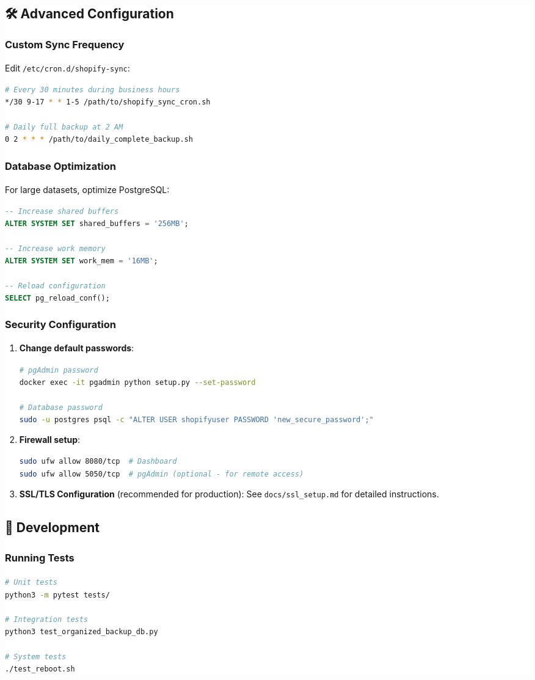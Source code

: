 ## 🛠️ Advanced Configuration

### Custom Sync Frequency

Edit `/etc/cron.d/shopify-sync`:
```bash
# Every 30 minutes during business hours
*/30 9-17 * * 1-5 /path/to/shopify_sync_cron.sh

# Daily full backup at 2 AM
0 2 * * * /path/to/daily_complete_backup.sh
```

### Database Optimization

For large datasets, optimize PostgreSQL:
```sql
-- Increase shared buffers
ALTER SYSTEM SET shared_buffers = '256MB';

-- Increase work memory
ALTER SYSTEM SET work_mem = '16MB';

-- Reload configuration
SELECT pg_reload_conf();
```

### Security Configuration

1. **Change default passwords**:
   ```bash
   # pgAdmin password
   docker exec -it pgadmin python setup.py --set-password
   
   # Database password
   sudo -u postgres psql -c "ALTER USER shopifyuser PASSWORD 'new_secure_password';"
   ```

2. **Firewall setup**:
   ```bash
   sudo ufw allow 8080/tcp  # Dashboard
   sudo ufw allow 5050/tcp  # pgAdmin (optional - for remote access)
   ```

3. **SSL/TLS Configuration** (recommended for production):
   See `docs/ssl_setup.md` for detailed instructions.

## 🔧 Development

### Running Tests

```bash
# Unit tests
python3 -m pytest tests/

# Integration tests
python3 test_organized_backup_db.py

# System tests
./test_reboot.sh
```
